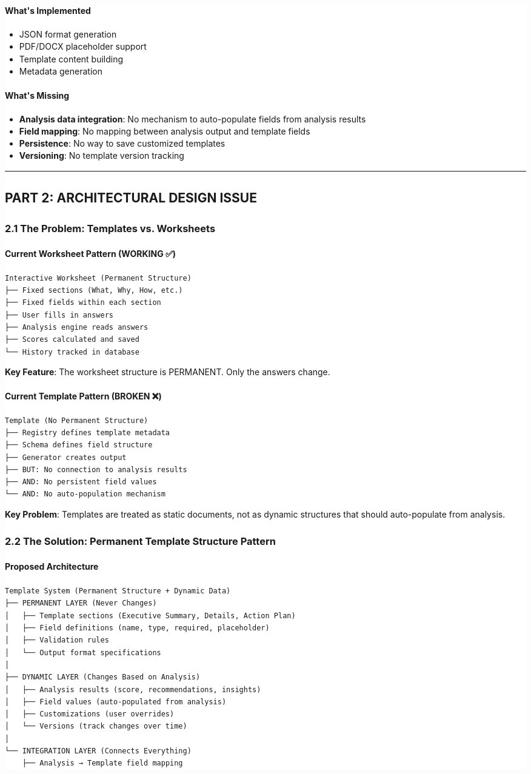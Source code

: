 #### What's Implemented
- JSON format generation
- PDF/DOCX placeholder support
- Template content building
- Metadata generation

#### What's Missing
- **Analysis data integration**: No mechanism to auto-populate fields from analysis results
- **Field mapping**: No mapping between analysis output and template fields
- **Persistence**: No way to save customized templates
- **Versioning**: No template version tracking

---

## PART 2: ARCHITECTURAL DESIGN ISSUE

### 2.1 The Problem: Templates vs. Worksheets

#### Current Worksheet Pattern (WORKING ✅)
```
Interactive Worksheet (Permanent Structure)
├── Fixed sections (What, Why, How, etc.)
├── Fixed fields within each section
├── User fills in answers
├── Analysis engine reads answers
├── Scores calculated and saved
└── History tracked in database
```

**Key Feature**: The worksheet structure is PERMANENT. Only the answers change.

#### Current Template Pattern (BROKEN ❌)
```
Template (No Permanent Structure)
├── Registry defines template metadata
├── Schema defines field structure
├── Generator creates output
├── BUT: No connection to analysis results
├── AND: No persistent field values
└── AND: No auto-population mechanism
```

**Key Problem**: Templates are treated as static documents, not as dynamic structures that should auto-populate from analysis.

### 2.2 The Solution: Permanent Template Structure Pattern

#### Proposed Architecture
```
Template System (Permanent Structure + Dynamic Data)
├── PERMANENT LAYER (Never Changes)
│   ├── Template sections (Executive Summary, Details, Action Plan)
│   ├── Field definitions (name, type, required, placeholder)
│   ├── Validation rules
│   └── Output format specifications
│
├── DYNAMIC LAYER (Changes Based on Analysis)
│   ├── Analysis results (score, recommendations, insights)
│   ├── Field values (auto-populated from analysis)
│   ├── Customizations (user overrides)
│   └── Versions (track changes over time)
│
└── INTEGRATION LAYER (Connects Everything)
    ├── Analysis → Template field mapping
```